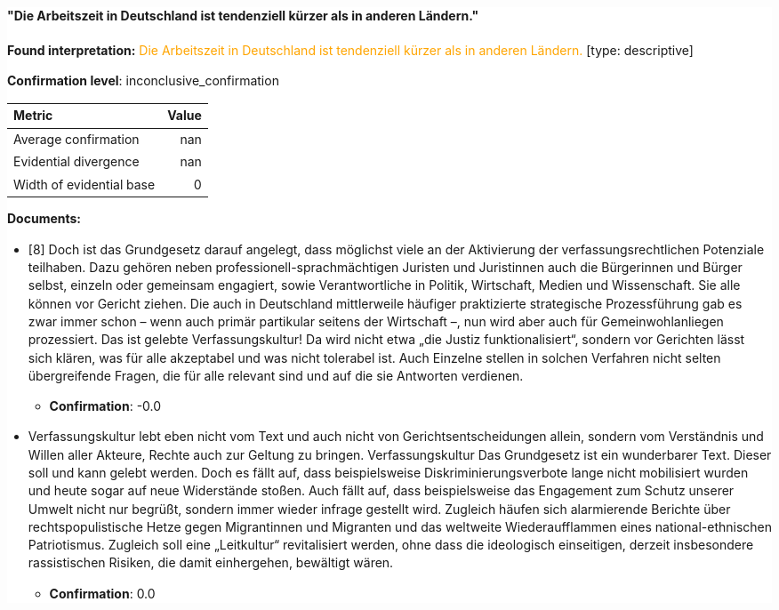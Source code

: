




#### "Die Arbeitszeit in Deutschland ist tendenziell kürzer als in anderen Ländern."

**Found interpretation:** <font color="orange">Die Arbeitszeit in Deutschland ist tendenziell kürzer als in anderen Ländern.</font> [type: descriptive]

**Confirmation level**: inconclusive_confirmation

|Metric|Value|
|:---|---:|
|Average confirmation|nan|
|Evidential divergence|nan|
|Width of evidential base|0|



**Documents:**


+ [8] Doch ist das Grundgesetz darauf angelegt, dass möglichst viele an der Aktivierung der
verfassungsrechtlichen Potenziale teilhaben.  Dazu gehören neben professionell-sprachmächtigen Juristen und Juristinnen auch die Bürgerinnen und Bürger
selbst, einzeln oder gemeinsam engagiert, sowie Verantwortliche in Politik, Wirtschaft, Medien und Wissenschaft.  Sie alle können vor Gericht ziehen.  Die auch in
Deutschland mittlerweile häufiger praktizierte strategische Prozessführung gab es zwar immer schon – wenn auch primär partikular seitens der Wirtschaft –, nun
wird aber auch für Gemeinwohlanliegen prozessiert.  Das ist gelebte Verfassungskultur!  Da wird nicht etwa „die Justiz funktionalisiert“, sondern vor Gerichten
lässt sich klären, was für alle akzeptabel und was nicht tolerabel ist.  Auch Einzelne stellen in solchen Verfahren nicht selten übergreifende Fragen, die für alle
relevant sind und auf die sie Antworten verdienen.

  - **Confirmation**: -0.0



+ Verfassungskultur lebt eben nicht vom Text und auch nicht von
Gerichtsentscheidungen allein, sondern vom Verständnis und Willen aller Akteure, Rechte auch zur Geltung zu bringen.
 Verfassungskultur
Das Grundgesetz ist ein wunderbarer Text.  Dieser soll und kann gelebt werden.  Doch es fällt auf, dass beispielsweise Diskriminierungsverbote lange nicht
mobilisiert wurden und heute sogar auf neue Widerstände stoßen.  Auch fällt auf, dass beispielsweise das Engagement zum Schutz unserer Umwelt nicht nur
begrüßt, sondern immer wieder infrage gestellt wird.  Zugleich häufen sich alarmierende Berichte über rechtspopulistische Hetze gegen Migrantinnen und
Migranten und das weltweite Wiederaufflammen eines national-ethnischen Patriotismus.  Zugleich soll eine „Leitkultur“ revitalisiert werden, ohne dass die
ideologisch einseitigen, derzeit insbesondere rassistischen Risiken, die damit einhergehen, bewältigt wären. 
  - **Confirmation**: 0.0
